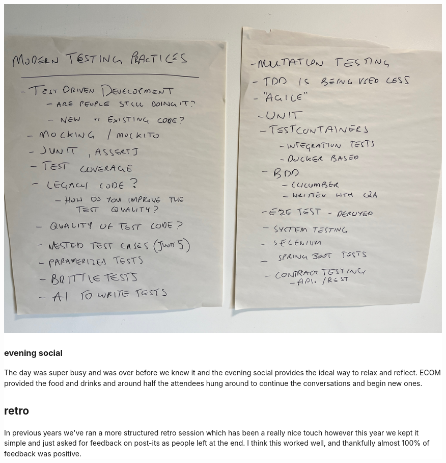 ![session-03](session-03.jpeg)

### evening social

The day was super busy and was over before we knew it and the evening social provides the ideal way to relax and reflect.
ECOM provided the food and drinks and around half the attendees hung around to continue the conversations and begin new ones.

## retro

In previous years we've ran a more structured retro session which has been a really nice touch however this year we kept it simple and just asked for feedback on post-its as people left at the end.
I think this worked well, and thankfully almost 100% of feedback was positive.
